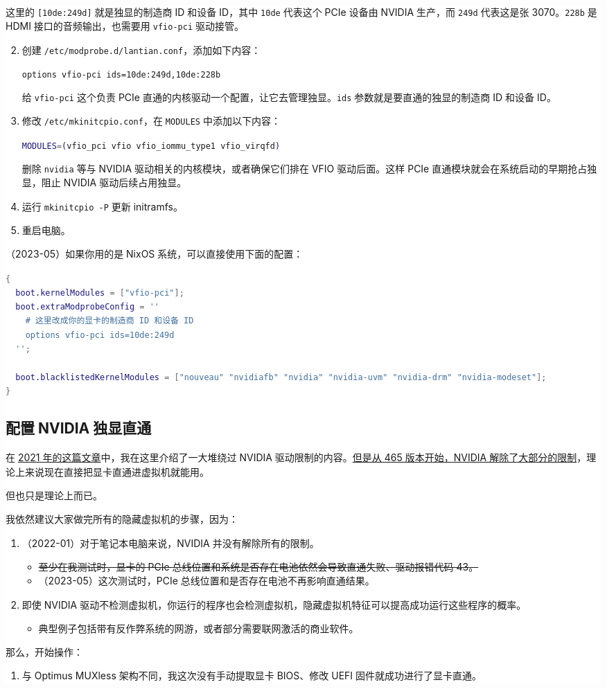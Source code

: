    这里的 `[10de:249d]` 就是独显的制造商 ID 和设备 ID，其中 `10de` 代表这个 PCIe 设备由 NVIDIA 生产，而 `249d` 代表这是张 3070。`228b` 是 HDMI 接口的音频输出，也需要用 `vfio-pci` 驱动接管。

2. 创建 `/etc/modprobe.d/lantian.conf`，添加如下内容：

   ```bash
   options vfio-pci ids=10de:249d,10de:228b
   ```

   给 `vfio-pci` 这个负责 PCIe 直通的内核驱动一个配置，让它去管理独显。`ids` 参数就是要直通的独显的制造商 ID 和设备 ID。

3. 修改 `/etc/mkinitcpio.conf`，在 `MODULES` 中添加以下内容：

   ```bash
   MODULES=(vfio_pci vfio vfio_iommu_type1 vfio_virqfd)
   ```

   删除 `nvidia` 等与 NVIDIA 驱动相关的内核模块，或者确保它们排在 VFIO 驱动后面。这样 PCIe 直通模块就会在系统启动的早期抢占独显，阻止 NVIDIA 驱动后续占用独显。

4. 运行 `mkinitcpio -P` 更新 initramfs。
5. 重启电脑。

（2023-05）如果你用的是 NixOS 系统，可以直接使用下面的配置：

```nix
{
  boot.kernelModules = ["vfio-pci"];
  boot.extraModprobeConfig = ''
    # 这里改成你的显卡的制造商 ID 和设备 ID
    options vfio-pci ids=10de:249d
  '';

  boot.blacklistedKernelModules = ["nouveau" "nvidiafb" "nvidia" "nvidia-uvm" "nvidia-drm" "nvidia-modeset"];
}
```

## 配置 NVIDIA 独显直通

在 [2021 年的这篇文章](/article/modify-computer/laptop-intel-nvidia-optimus-passthrough.lantian)中，我在这里介绍了一大堆绕过 NVIDIA 驱动限制的内容。[但是从 465 版本开始，NVIDIA 解除了大部分的限制](https://nvidia.custhelp.com/app/answers/detail/a_id/5173)，理论上来说现在直接把显卡直通进虚拟机就能用。

但也只是理论上而已。

我依然建议大家做完所有的隐藏虚拟机的步骤，因为：

1. （2022-01）对于笔记本电脑来说，NVIDIA 并没有解除所有的限制。

   - ~~至少在我测试时，显卡的 PCIe 总线位置和系统是否存在电池依然会导致直通失败、驱动报错代码 43。~~
   - （2023-05）这次测试时，PCIe 总线位置和是否存在电池不再影响直通结果。

2. 即使 NVIDIA 驱动不检测虚拟机，你运行的程序也会检测虚拟机，隐藏虚拟机特征可以提高成功运行这些程序的概率。

   - 典型例子包括带有反作弊系统的网游，或者部分需要联网激活的商业软件。

那么，开始操作：

1. 与 Optimus MUXless 架构不同，我这次没有手动提取显卡 BIOS、修改 UEFI 固件就成功进行了显卡直通。
